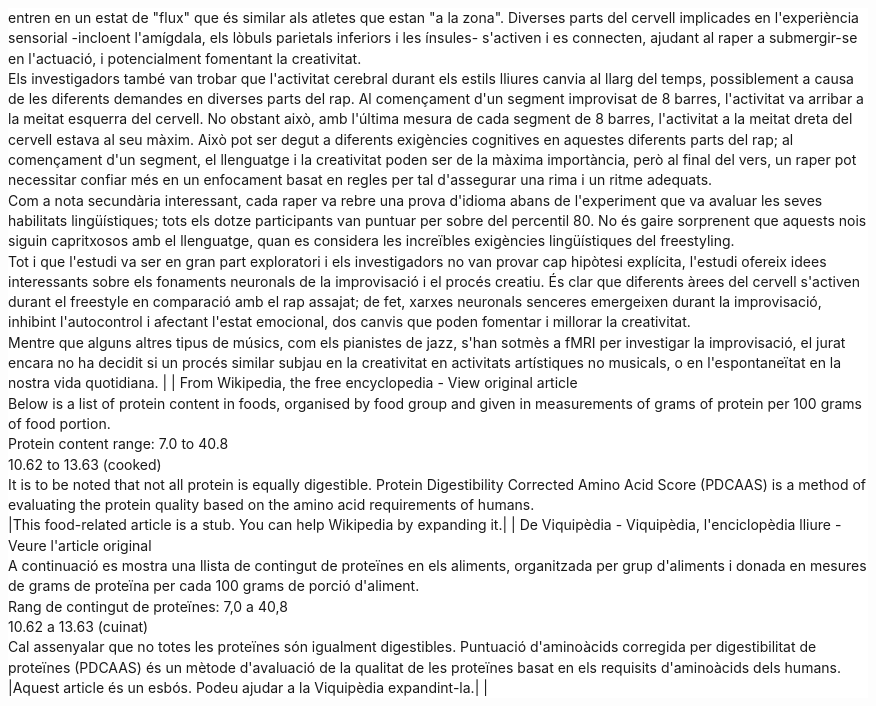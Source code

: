 entren en un estat de "flux" que és similar als atletes que estan "a la zona". Diverses parts del cervell implicades en l'experiència sensorial -incloent l'amígdala, els lòbuls parietals inferiors i les ínsules- s'activen i es connecten, ajudant al raper a submergir-se en l'actuació, i potencialment fomentant la creativitat.<br/>Els investigadors també van trobar que l'activitat cerebral durant els estils lliures canvia al llarg del temps, possiblement a causa de les diferents demandes en diverses parts del rap. Al començament d'un segment improvisat de 8 barres, l'activitat va arribar a la meitat esquerra del cervell. No obstant això, amb l'última mesura de cada segment de 8 barres, l'activitat a la meitat dreta del cervell estava al seu màxim. Això pot ser degut a diferents exigències cognitives en aquestes diferents parts del rap; al començament d'un segment, el llenguatge i la creativitat poden ser de la màxima importància, però al final del vers, un raper pot necessitar confiar més en un enfocament basat en regles per tal d'assegurar una rima i un ritme adequats.<br/>Com a nota secundària interessant, cada raper va rebre una prova d'idioma abans de l'experiment que va avaluar les seves habilitats lingüístiques; tots els dotze participants van puntuar per sobre del percentil 80. No és gaire sorprenent que aquests nois siguin capritxosos amb el llenguatge, quan es considera les increïbles exigències lingüístiques del freestyling.<br/>Tot i que l'estudi va ser en gran part exploratori i els investigadors no van provar cap hipòtesi explícita, l'estudi ofereix idees interessants sobre els fonaments neuronals de la improvisació i el procés creatiu. És clar que diferents àrees del cervell s'activen durant el freestyle en comparació amb el rap assajat; de fet, xarxes neuronals senceres emergeixen durant la improvisació, inhibint l'autocontrol i afectant l'estat emocional, dos canvis que poden fomentar i millorar la creativitat.<br/>Mentre que alguns altres tipus de músics, com els pianistes de jazz, s'han sotmès a fMRI per investigar la improvisació, el jurat encara no ha decidit si un procés similar subjau en la creativitat en activitats artístiques no musicals, o en l'espontaneïtat en la nostra vida quotidiana. |
| From Wikipedia, the free encyclopedia - View original article<br/>Below is a list of protein content in foods, organised by food group and given in measurements of grams of protein per 100 grams of food portion.<br/>Protein content range: 7.0 to 40.8<br/>10.62 to 13.63 (cooked)<br/>It is to be noted that not all protein is equally digestible. Protein Digestibility Corrected Amino Acid Score (PDCAAS) is a method of evaluating the protein quality based on the amino acid requirements of humans.<br/>&#124;This food-related article is a stub. You can help Wikipedia by expanding it.&#124; | De Viquipèdia - Viquipèdia, l'enciclopèdia lliure - Veure l'article original<br/>A continuació es mostra una llista de contingut de proteïnes en els aliments, organitzada per grup d'aliments i donada en mesures de grams de proteïna per cada 100 grams de porció d'aliment.<br/>Rang de contingut de proteïnes: 7,0 a 40,8<br/>10.62 a 13.63 (cuinat)<br/>Cal assenyalar que no totes les proteïnes són igualment digestibles. Puntuació d'aminoàcids corregida per digestibilitat de proteïnes (PDCAAS) és un mètode d'avaluació de la qualitat de les proteïnes basat en els requisits d'aminoàcids dels humans.<br/>&#124;Aquest article és un esbós. Podeu ajudar a la Viquipèdia expandint-la.&#124; |